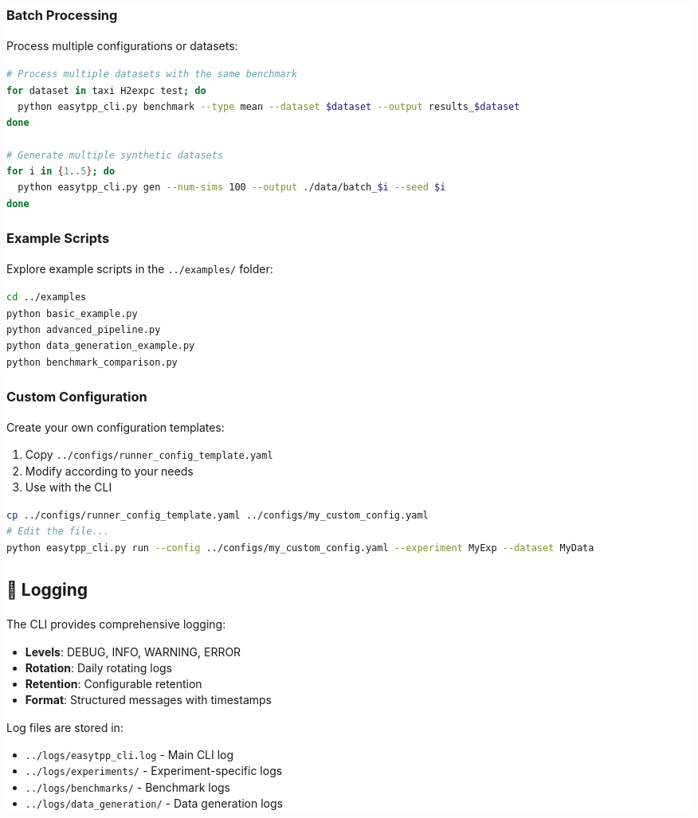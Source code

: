 ### Batch Processing

Process multiple configurations or datasets:

```bash
# Process multiple datasets with the same benchmark
for dataset in taxi H2expc test; do
  python easytpp_cli.py benchmark --type mean --dataset $dataset --output results_$dataset
done

# Generate multiple synthetic datasets
for i in {1..5}; do
  python easytpp_cli.py gen --num-sims 100 --output ./data/batch_$i --seed $i
done
```

### Example Scripts

Explore example scripts in the `../examples/` folder:

```bash
cd ../examples
python basic_example.py
python advanced_pipeline.py
python data_generation_example.py
python benchmark_comparison.py
```

### Custom Configuration

Create your own configuration templates:

1. Copy `../configs/runner_config_template.yaml`
2. Modify according to your needs
3. Use with the CLI

```bash
cp ../configs/runner_config_template.yaml ../configs/my_custom_config.yaml
# Edit the file...
python easytpp_cli.py run --config ../configs/my_custom_config.yaml --experiment MyExp --dataset MyData
```

## 📝 Logging

The CLI provides comprehensive logging:

- **Levels**: DEBUG, INFO, WARNING, ERROR
- **Rotation**: Daily rotating logs
- **Retention**: Configurable retention
- **Format**: Structured messages with timestamps

Log files are stored in:

- `../logs/easytpp_cli.log` - Main CLI log
- `../logs/experiments/` - Experiment-specific logs
- `../logs/benchmarks/` - Benchmark logs
- `../logs/data_generation/` - Data generation logs
